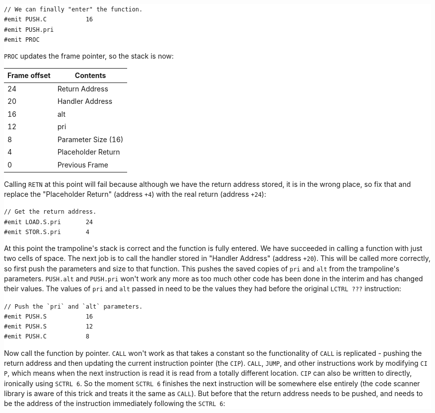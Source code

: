 ```pawn
// We can finally "enter" the function.
#emit PUSH.C           16
#emit PUSH.pri
#emit PROC
```

`PROC` updates the frame pointer, so the stack is now:

| Frame offset         | Contents             |
| -------------------- | -------------------- |
| 24                   | Return Address       |
| 20                   | Handler Address      |
| 16                   | alt                  |
| 12                   | pri                  |
| 8                    | Parameter Size (16)  |
| 4                    | Placeholder Return   |
| 0                    | Previous Frame       |

Calling `RETN` at this point will fail because although we have the return address stored, it is in
the wrong place, so fix that and replace the "Placeholder Return" (address `+4`) with the real
return (address `+24`):

```pawn
// Get the return address.
#emit LOAD.S.pri       24
#emit STOR.S.pri       4
```

At this point the trampoline's stack is correct and the function is fully entered.  We have
succeeded in calling a function with just two cells of space.  The next job is to call the handler
stored in "Handler Address" (address `+20`).  This will be called more correctly, so first push the
parameters and size to that function.  This pushes the saved copies of `pri` and `alt` from the
trampoline's parameters.  `PUSH.alt` and `PUSH.pri` won't work any more as too much other code has
been done in the interim and has changed their values.  The values of `pri` and `alt` passed in
need to be the values they had before the original `LCTRL ???` instruction:

```pawn
// Push the `pri` and `alt` parameters.
#emit PUSH.S           16
#emit PUSH.S           12
#emit PUSH.C           8
```

Now call the function by pointer.  `CALL` won't work as that takes a constant so the functionality
of `CALL` is replicated - pushing the return address and then updating the current instruction
pointer (the `CIP`).  `CALL`, `JUMP`, and other instructions work by modifying `CIP`, which means
when the next instruction is read it is read from a totally different location.  `CIP` can also be
written to directly, ironically using `SCTRL 6`.  So the moment `SCTRL 6` finishes the next
instruction will be somewhere else entirely (the code scanner library is aware of this trick and
treats it the same as `CALL`).  But before that the return address needs to be pushed, and needs to
be the address of the instruction immediately following the `SCTRL 6`:
